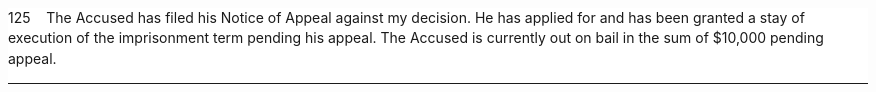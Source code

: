   
  

125    The Accused has filed his Notice of Appeal against my decision. He has applied for and has been granted a stay of execution of the imprisonment term pending his appeal. The Accused is currently out on bail in the sum of $10,000 pending appeal.

* * *

[^1]: See Paragraphs 3 to 10 of the Prosecution’s End of Trial Submissions

[^2]: NE Day 1 page 13

[^3]: NE Day 1 page 14

[^4]: NE Day 1 page 17

[^5]: NE Day 3 page 9

[^6]: NE Day 2 pages 28-34

[^7]: NE Day 1 page 30

[^8]: See Submissions by the Defence and Reply by Defence on the Prosecution’s Submissions

[^9]: See Paragraph 2.1 of Submissions by the Defence

[^10]: See Paragraph 2.1.1 of Submissions by the Defence

[^11]: See Paragraph 2.1.2 of Submissions by the Defence

[^12]: See Paragraph 2.1.3 of Submissions by the Defence

[^13]: See Paragraph 2.1.4 of Submissions by the Defence

[^14]: See Paragraph 2.1.5 of Submissions by the Defence

[^15]: See page 30 of P3

[^16]: See Paragraph 3 to 3.2 of Submissions by the Defence

[^17]: See Paragraph 4 to 4.1 of Submissions

[^18]: NE Day 1 page 8-9

[^19]: NE Day 1 page 13

[^20]: NE Day 1 page 13

[^21]: NE Day 1 page 14

[^22]: NE Day 1 page 14

[^23]: NE Day 1 pages 14-15

[^24]: NE Day 1 page 15

[^25]: NE Day 1 page 26

[^26]: NE Day 1 page 30

[^27]: NE Day 1 page 16

[^28]: NE Day 2 page 42

[^29]: NE Day 1 page 17

[^30]: NE Day 1 page 18

[^31]: NE Day 1 page 18

[^32]: NE Day 1 page 19

[^33]: NE Day 1 page 28

[^34]: NE Day 1 page 28

[^35]: NE Day 1 page 30

[^36]: NE Day 1 page 30

[^37]: NE Day 1 pages 19 and 30

[^38]: NE Day 3 pages 3-4

[^39]: NE Day 3 pages 6- 7

[^40]: NE Day 3 pages 8-10

[^41]: NE Day 3 page 28

[^42]: NE Day 3 pages 28-29

[^43]: NE Day 3 page 37

[^44]: NE Day 3 page 40

[^45]: NE Day 3 page 29

[^46]: NE Day 3 page 9

[^47]: NE Day 3 page 19

[^48]: NE Day 3 page 53

[^49]: NE Day 3 page 56

[^50]: NE Day 3 pages 56-57

[^51]: NE Day 3 pages 12-13

[^52]: NE Day 3 page 58

[^53]: NE Day 3 pages 66- 68

[^54]: NE Day 3 pages 69-70

[^55]: NE Day 3 page 70

[^56]: NE Day 3 page 72

[^57]: NE Day 3 pages 72-73

[^58]: NE Day 3 pages 73- 74

[^59]: NE Day 3 page 74

[^60]: NE Day 3 page 75

[^61]: NE Day 3 page 76

[^62]: NE Day 3 pages 76-78

[^63]: NE Day 3 pages 78-79

[^64]: NE Day 3 pages 79-80

[^65]: See paragraph 8 of Prosecution’s End of Trial Submissions

[^66]: See paragraphs 2.1.1 to 2.1.5 of Submissions by Defence

[^67]: See PW3 transcripts and PW2 at the following timings : 23:54:11 to 23:54:16, 23:54:38 to 23:54:39, 23:55:14 to 23:55:43, 23:56:31 to 23:56:36, 23:57:54 to 23:58:31, 23:58:35 to 23:58:36 and 23:59:37 to 00:00:02 hours

[^68]: See PW3 transcripts and PW2 at 23:59:37 to 00:00:27 hours

[^69]: See Exhibit P2 and also paragraph 22 of Prosecution’s End of Trial Submission

[^70]: See paragraph 2.1.1 of Submissions by Defence

[^71]: See paragraph 6 of Reply by Defence on the Prosecution’s Submission

[^72]: See PW3 transcripts and PW2 at the following timings: 23:54:32 to 23:54:36, 23:54:51 to 23:54:59, 23:57:24 to 23:57:27, 23:57:45 to 23:57:52 and 23:58:35 to 23:58:36

[^73]: See PW3 transcripts and PW2 at the following timings : 23:54:44 to 23:54:59 and 23:57:15 to 23:57:21

[^74]: See paragraph 2.1.2 of Submissions by Defence

[^75]: See paragraph 30 of Reply by Defence on the Prosecution’s Submission

[^76]: See PW2 at the timings: 23:56:58 to 23:57:10

[^77]: See paragraph 2.1.3 of Submissions by Defence

[^78]: See PW3 transcripts and PW2 at the timings: 23:58:36 to 23:59:44

[^79]: See PW3 at timings: 23:57:25 to 23:57:31, 23:57:43 to 23:57:47, and 23:58:40 to 23:59:10

[^80]: See PW3 at timings: 23:55:08, 00:00:51


[^81]: See PW3 transcripts and PW2 video recording at the following timings: 23:54:55 to 23:55:02, 23:56:55 to 23:57:00, 23:57:25 to 23:57:36, 23:59:01 to 23:59:07, 23:59:12 to 23:59:37, 00:00:40 to 00:00:49, 00:01:15 to 00:02:30, 00:02:25 to 00:02:30, 00:02:25 to 00:04:27, 00:05:32 to 00:05:59
[^82]: See paragraph 3.1 of Submissions by the Defence
[^83]: See PW3 transcripts and PW2 at 00:04:35 hours.
[^84]: See PW3 transcripts and PW2 at 00:04:28 to 00:04-38
[^85]: NE Day 2 page 48 and NE Day 3 page 58
[^86]: See PW3 transcripts and PW2 at the following timings: 00:01:58 to 00:02:00, 00:03:55 to 00:04:00, 00:04:35, 00:05:25, 00:06:24 and 00:06:54
[^87]: See Prosecution’s Skeletal Submissions on Sentence and Prosecution’s Further Submission on Sentence
[^88]: _Jeffrey Yeo_ at \[47\]
[^89]: _Jeffrey Yeo_ at \[49\]
[^90]: _Jeffrey Yeo_ at \[50\]
[^91]: See _Walter Marcel Christoph_ at \[31\]
[^92]: See paragraphs 21 to 22 of Prosecution’s Further Submissions on Sentence
[^93]: See the table of precedents in both the Prosecution’s Submissions on Sentence and the Prosecution’s Further Submission on Sentence
[^94]: See page 4 to 12 of Submissions on Sentence by the Defence and the Plea in Mitigation and Defence’s Skeletal Reply Submissions on Sentence
[^95]: See Dr Lim Yun Chin’s medical report dated 30 September 2019
[^96]: See page 1 to 3 of Defence’s Skeletal Reply Submissions on Sentence
[^97]: See paragraph 6 of Defence’s Skeletal Reply Submissions on Sentence
[^98]: See pages 12 to 16 of Defence’s Skeletal Reply Submissions on Sentence
[^99]: See pages 16 to 21 of Defence’s Skeletal Reply Submissions on Sentence
[^100]: See paragraph 9 of Prosecution’s Further Submissions on Sentence